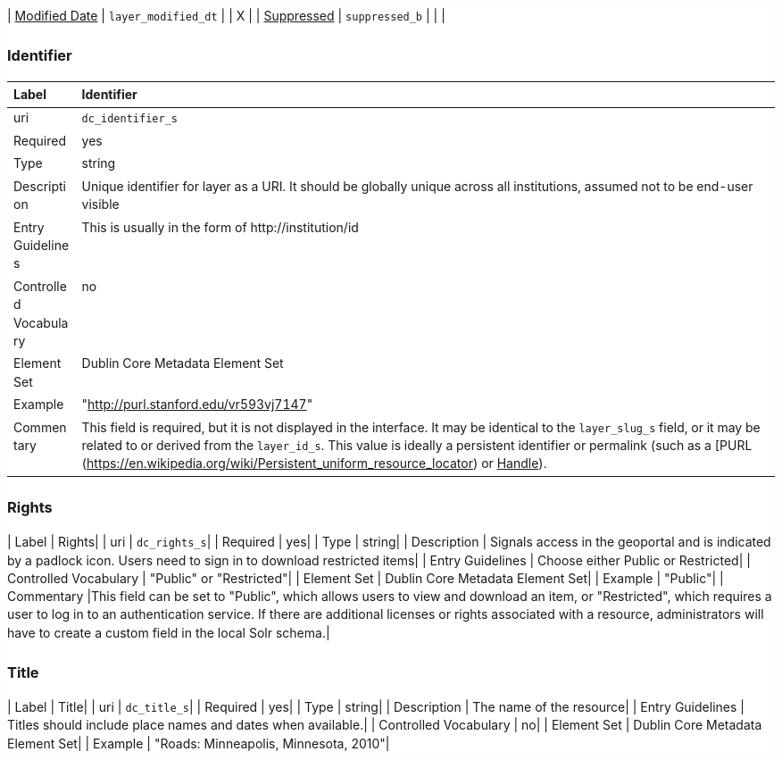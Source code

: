 | [Modified Date](#modified-date)	  | `layer_modified_dt`    |          | X           |
| [Suppressed](#suppressed)			    | `suppressed_b`         |          |             |


### Identifier

| Label							    | Identifier|
|:----------------------|:-----------|
| uri					  	    	| `dc_identifier_s`|
| Required				  		| yes|
| Type							    | string|
| Description					  | Unique identifier for layer as a URI. It should be globally unique across all institutions, assumed not to be end-user visible|
| Entry Guidelines			| This is usually in the form of http://institution/id |
| Controlled Vocabulary	| no|
| Element Set					  | Dublin Core Metadata Element Set|
| Example						    | "http://purl.stanford.edu/vr593vj7147"|
| Commentary            |This field is required, but it is not displayed in the interface. It may be identical to the `layer_slug_s` field, or it may be related to or derived from the `layer_id_s`. This value is ideally a persistent identifier or permalink (such as a [PURL (https://en.wikipedia.org/wiki/Persistent_uniform_resource_locator) or [Handle](https://en.wikipedia.org/wiki/Handle_System)).|


### Rights

| Label							| Rights|
| uri							| `dc_rights_s`|
| Required						| yes|
| Type							| string|
| Description					| Signals access in the geoportal and is indicated by a padlock icon. Users need to sign in to download restricted items|
| Entry Guidelines				| Choose either Public or Restricted|
| Controlled Vocabulary			| "Public" or "Restricted"|
| Element Set					| Dublin Core Metadata Element Set|
| Example						| "Public"|
| Commentary |This field can be set to "Public", which allows users to view and download an item, or "Restricted", which requires a user to log in to an authentication service. If there are additional licenses or rights associated with a resource, administrators will have to create a custom field in the local Solr schema.|

### Title

| Label							| Title|
| uri							| `dc_title_s`|
| Required						| yes|
| Type							| string|
| Description					| The name of the resource|
| Entry Guidelines				| Titles should include place names and dates when available.|
| Controlled Vocabulary			| no|
| Element Set					| Dublin Core Metadata Element Set|
| Example						| "Roads: Minneapolis, Minnesota, 2010"|